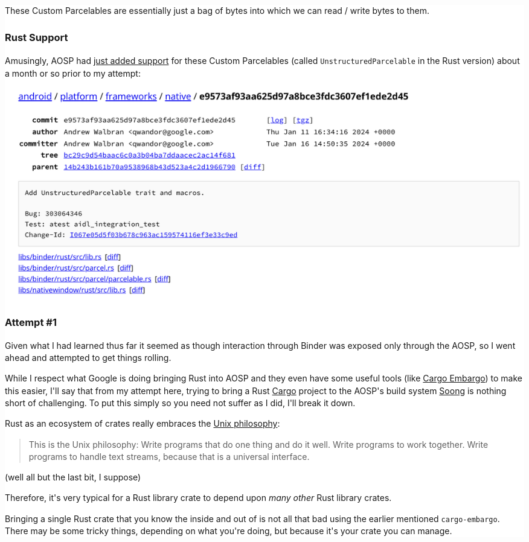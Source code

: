These Custom Parcelables are essentially just a bag of bytes into which we can read / write bytes to them.

### Rust Support

Amusingly, AOSP had [just added support](https://android.googlesource.com/platform/frameworks/native/+/e9573af93aa625d97a8bce3fdc3607ef1ede2d45) for these Custom Parcelables (called `UnstructuredParcelable` in the Rust version) about a month or so prior to my attempt:

![UnstructuredParcelable added for Rust AIDL Binder Usage](011-rust-android-binder-aosp-assets/recent-add-unstructuredparcelabe.png "UnstructuredParcelable added for Rust AIDL Binder Usage")

### Attempt #1

Given what I had learned thus far it seemed as though interaction through Binder was exposed only through the AOSP, so I went ahead and attempted to get things rolling.

While I respect what Google is doing bringing Rust into AOSP and they even have some useful tools (like [Cargo Embargo](https://cs.android.com/android/platform/superproject/main/+/main:development/tools/cargo_embargo/)) to make this easier, I'll say that from my attempt here, trying to bring a Rust [Cargo](https://doc.rust-lang.org/cargo/) project to the AOSP's build system [Soong](https://source.android.com/docs/setup/build) is nothing short of challenging. To put this simply so you need not suffer as I did, I'll break it down.

Rust as an ecosystem of crates really embraces the [Unix philosophy](https://en.wikipedia.org/wiki/Unix_philosophy#:~:text=This%20is%20the%20Unix%20philosophy,that%20is%20a%20universal%20interface.):

> This is the Unix philosophy: Write programs that do one thing and do it well. Write programs to work together. Write programs to handle text streams, because that is a universal interface. 

(well all but the last bit, I suppose)

Therefore, it's very typical for a Rust library crate to depend upon _many other_ Rust library crates.

Bringing a single Rust crate that you know the inside and out of is not all that bad using the earlier mentioned `cargo-embargo`. There may be some tricky things, depending on what you're doing, but because it's your crate you can manage.
